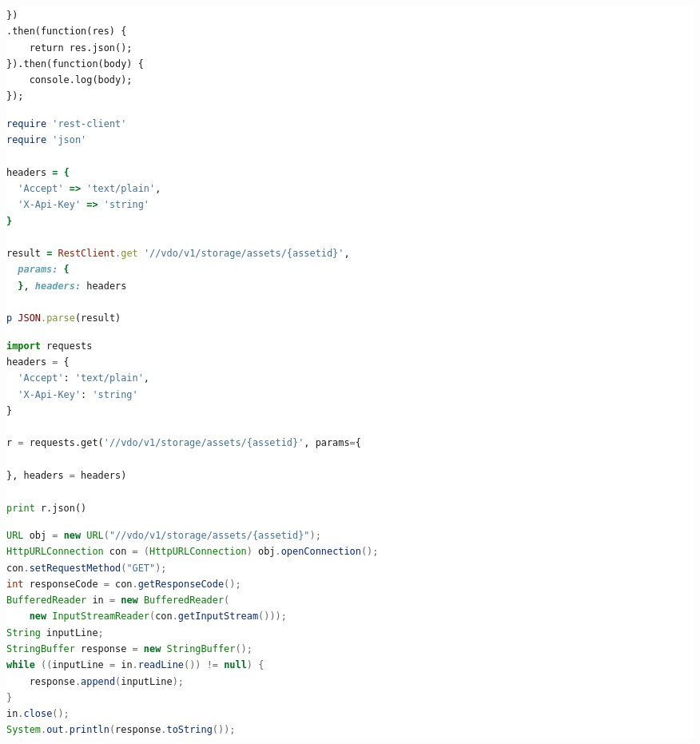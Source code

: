 ```javascript--nodejs
})
.then(function(res) {
    return res.json();
}).then(function(body) {
    console.log(body);
});

```

```ruby
require 'rest-client'
require 'json'

headers = {
  'Accept' => 'text/plain',
  'X-Api-Key' => 'string'
}

result = RestClient.get '//vdo/v1/storage/assets/{assetid}',
  params: {
  }, headers: headers

p JSON.parse(result)

```

```python
import requests
headers = {
  'Accept': 'text/plain',
  'X-Api-Key': 'string'
}

r = requests.get('//vdo/v1/storage/assets/{assetid}', params={

}, headers = headers)

print r.json()

```

```java
URL obj = new URL("//vdo/v1/storage/assets/{assetid}");
HttpURLConnection con = (HttpURLConnection) obj.openConnection();
con.setRequestMethod("GET");
int responseCode = con.getResponseCode();
BufferedReader in = new BufferedReader(
    new InputStreamReader(con.getInputStream()));
String inputLine;
StringBuffer response = new StringBuffer();
while ((inputLine = in.readLine()) != null) {
    response.append(inputLine);
}
in.close();
System.out.println(response.toString());

```
